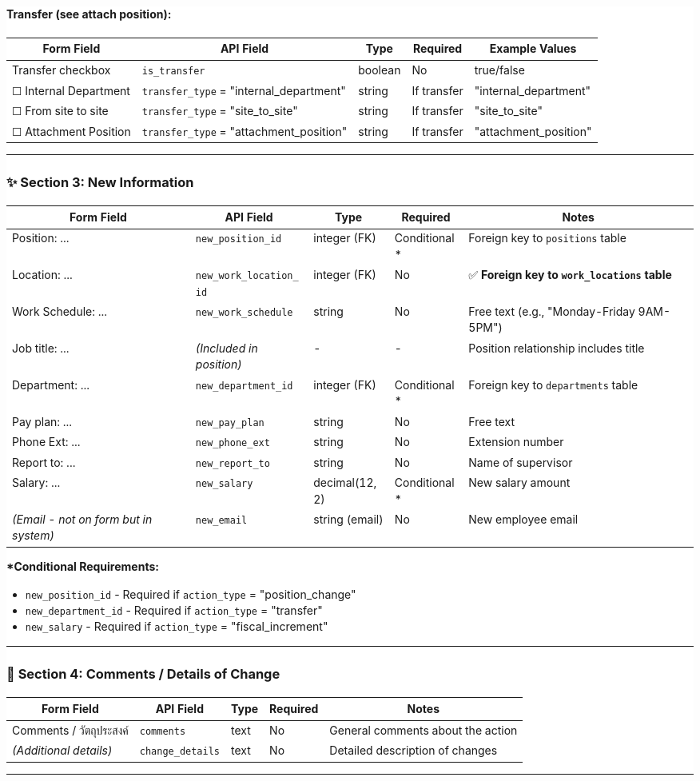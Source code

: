 #### **Transfer** (see attach position):

| Form Field | API Field | Type | Required | Example Values |
|------------|-----------|------|----------|----------------|
| Transfer checkbox | `is_transfer` | boolean | No | true/false |
| ☐ Internal Department | `transfer_type` = "internal_department" | string | If transfer | "internal_department" |
| ☐ From site to site | `transfer_type` = "site_to_site" | string | If transfer | "site_to_site" |
| ☐ Attachment Position | `transfer_type` = "attachment_position" | string | If transfer | "attachment_position" |

---

### ✨ **Section 3: New Information**

| Form Field | API Field | Type | Required | Notes |
|------------|-----------|------|----------|-------|
| Position: ... | `new_position_id` | integer (FK) | Conditional* | Foreign key to `positions` table |
| Location: ... | `new_work_location_id` | integer (FK) | No | ✅ **Foreign key to `work_locations` table** |
| Work Schedule: ... | `new_work_schedule` | string | No | Free text (e.g., "Monday-Friday 9AM-5PM") |
| Job title: ... | *(Included in position)* | - | - | Position relationship includes title |
| Department: ... | `new_department_id` | integer (FK) | Conditional* | Foreign key to `departments` table |
| Pay plan: ... | `new_pay_plan` | string | No | Free text |
| Phone Ext: ... | `new_phone_ext` | string | No | Extension number |
| Report to: ... | `new_report_to` | string | No | Name of supervisor |
| Salary: ... | `new_salary` | decimal(12,2) | Conditional* | New salary amount |
| *(Email - not on form but in system)* | `new_email` | string (email) | No | New employee email |

**\*Conditional Requirements:**
- `new_position_id` - Required if `action_type` = "position_change"
- `new_department_id` - Required if `action_type` = "transfer"
- `new_salary` - Required if `action_type` = "fiscal_increment"

---

### 💬 **Section 4: Comments / Details of Change**

| Form Field | API Field | Type | Required | Notes |
|------------|-----------|------|----------|-------|
| Comments / วัตถุประสงค์ | `comments` | text | No | General comments about the action |
| *(Additional details)* | `change_details` | text | No | Detailed description of changes |

---
